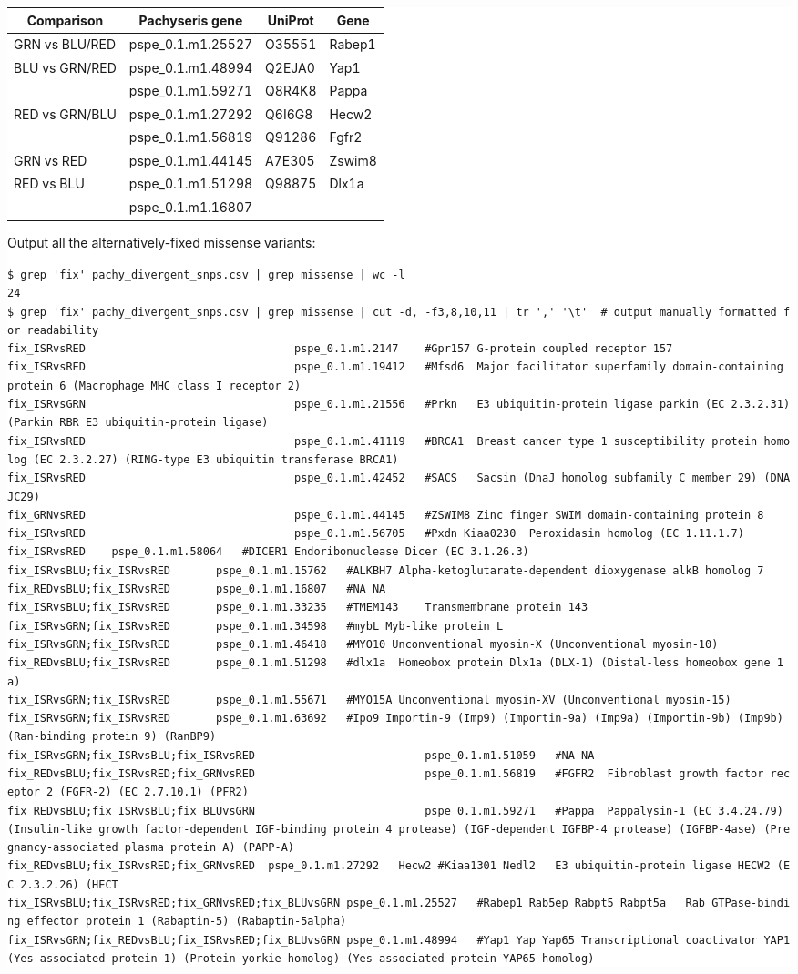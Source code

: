 | Comparison     | Pachyseris gene   | UniProt | Gene   |
| -------------- | ----------------- | ------- | ------ |
| GRN vs BLU/RED | pspe_0.1.m1.25527 | O35551  | Rabep1 |
| BLU vs GRN/RED | pspe_0.1.m1.48994 | Q2EJA0  | Yap1   |
|                | pspe_0.1.m1.59271 | Q8R4K8  | Pappa  |
| RED vs GRN/BLU | pspe_0.1.m1.27292 | Q6I6G8  | Hecw2  |
|                | pspe_0.1.m1.56819 | Q91286  | Fgfr2  |
| GRN vs RED     | pspe_0.1.m1.44145 | A7E305  | Zswim8 |
| RED vs BLU     | pspe_0.1.m1.51298 | Q98875  | Dlx1a  |
|                | pspe_0.1.m1.16807 |         |        |

Output all the alternatively-fixed missense variants:

```shell
$ grep 'fix' pachy_divergent_snps.csv | grep missense | wc -l
24
$ grep 'fix' pachy_divergent_snps.csv | grep missense | cut -d, -f3,8,10,11 | tr ',' '\t'  # output manually formatted for readability
fix_ISRvsRED								pspe_0.1.m1.2147	#Gpr157	G-protein coupled receptor 157
fix_ISRvsRED								pspe_0.1.m1.19412	#Mfsd6 	Major facilitator superfamily domain-containing protein 6 (Macrophage MHC class I receptor 2)
fix_ISRvsGRN								pspe_0.1.m1.21556	#Prkn	E3 ubiquitin-protein ligase parkin (EC 2.3.2.31) (Parkin RBR E3 ubiquitin-protein ligase)
fix_ISRvsRED								pspe_0.1.m1.41119	#BRCA1	Breast cancer type 1 susceptibility protein homolog (EC 2.3.2.27) (RING-type E3 ubiquitin transferase BRCA1)
fix_ISRvsRED								pspe_0.1.m1.42452	#SACS	Sacsin (DnaJ homolog subfamily C member 29) (DNAJC29)
fix_GRNvsRED								pspe_0.1.m1.44145	#ZSWIM8	Zinc finger SWIM domain-containing protein 8
fix_ISRvsRED								pspe_0.1.m1.56705	#Pxdn Kiaa0230	Peroxidasin homolog (EC 1.11.1.7)
fix_ISRvsRED	pspe_0.1.m1.58064	#DICER1	Endoribonuclease Dicer (EC 3.1.26.3)
fix_ISRvsBLU;fix_ISRvsRED		pspe_0.1.m1.15762	#ALKBH7	Alpha-ketoglutarate-dependent dioxygenase alkB homolog 7
fix_REDvsBLU;fix_ISRvsRED		pspe_0.1.m1.16807	#NA	NA
fix_ISRvsBLU;fix_ISRvsRED		pspe_0.1.m1.33235	#TMEM143	Transmembrane protein 143
fix_ISRvsGRN;fix_ISRvsRED		pspe_0.1.m1.34598	#mybL Myb-like protein L
fix_ISRvsGRN;fix_ISRvsRED		pspe_0.1.m1.46418	#MYO10 Unconventional myosin-X (Unconventional myosin-10)
fix_REDvsBLU;fix_ISRvsRED		pspe_0.1.m1.51298	#dlx1a	Homeobox protein Dlx1a (DLX-1) (Distal-less homeobox gene 1a)
fix_ISRvsGRN;fix_ISRvsRED		pspe_0.1.m1.55671	#MYO15A	Unconventional myosin-XV (Unconventional myosin-15)
fix_ISRvsGRN;fix_ISRvsRED		pspe_0.1.m1.63692	#Ipo9 Importin-9 (Imp9) (Importin-9a) (Imp9a) (Importin-9b) (Imp9b) (Ran-binding protein 9) (RanBP9)
fix_ISRvsGRN;fix_ISRvsBLU;fix_ISRvsRED							pspe_0.1.m1.51059	#NA	NA
fix_REDvsBLU;fix_ISRvsRED;fix_GRNvsRED							pspe_0.1.m1.56819	#FGFR2	Fibroblast growth factor receptor 2 (FGFR-2) (EC 2.7.10.1) (PFR2)
fix_REDvsBLU;fix_ISRvsBLU;fix_BLUvsGRN							pspe_0.1.m1.59271	#Pappa	Pappalysin-1 (EC 3.4.24.79) (Insulin-like growth factor-dependent IGF-binding protein 4 protease) (IGF-dependent IGFBP-4 protease) (IGFBP-4ase) (Pregnancy-associated plasma protein A) (PAPP-A)
fix_REDvsBLU;fix_ISRvsRED;fix_GRNvsRED	pspe_0.1.m1.27292	Hecw2 #Kiaa1301 Nedl2	E3 ubiquitin-protein ligase HECW2 (EC 2.3.2.26) (HECT
fix_ISRvsBLU;fix_ISRvsRED;fix_GRNvsRED;fix_BLUvsGRN	pspe_0.1.m1.25527	#Rabep1 Rab5ep Rabpt5 Rabpt5a	Rab GTPase-binding effector protein 1 (Rabaptin-5) (Rabaptin-5alpha)
fix_ISRvsGRN;fix_REDvsBLU;fix_ISRvsRED;fix_BLUvsGRN	pspe_0.1.m1.48994	#Yap1 Yap Yap65	Transcriptional coactivator YAP1 (Yes-associated protein 1) (Protein yorkie homolog) (Yes-associated protein YAP65 homolog)
```